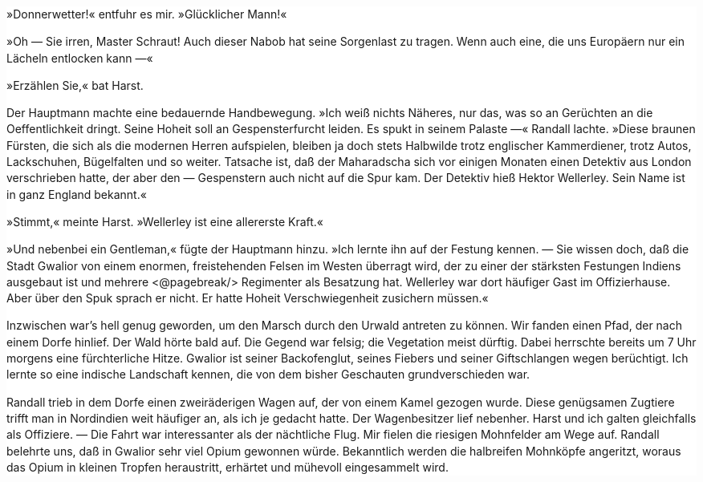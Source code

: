»Donnerwetter!« entfuhr es mir. »Glücklicher Mann!«

»Oh — Sie irren, Master Schraut! Auch dieser Nabob
hat seine Sorgenlast zu tragen. Wenn auch eine, die uns
Europäern nur ein Lächeln entlocken kann —«

»Erzählen Sie,« bat Harst.

Der Hauptmann machte eine bedauernde Handbewegung.
»Ich weiß nichts Näheres, nur das, was so an Gerüchten an
die Oeffentlichkeit dringt. Seine Hoheit soll an Gespensterfurcht
leiden. Es spukt in seinem Palaste —« Randall
lachte. »Diese braunen Fürsten, die sich als die modernen
Herren aufspielen, bleiben ja doch stets Halbwilde trotz englischer
Kammerdiener, trotz Autos, Lackschuhen, Bügelfalten
und so weiter. Tatsache ist, daß der Maharadscha sich vor
einigen Monaten einen Detektiv aus London verschrieben
hatte, der aber den — Gespenstern auch nicht auf die Spur
kam. Der Detektiv hieß Hektor Wellerley. Sein Name ist in
ganz England bekannt.«

»Stimmt,« meinte Harst. »Wellerley ist eine allererste
Kraft.«

»Und nebenbei ein Gentleman,« fügte der Hauptmann hinzu.
»Ich lernte ihn auf der Festung kennen. — Sie wissen
doch, daß die Stadt Gwalior von einem enormen, freistehenden
Felsen im Westen überragt wird, der zu einer der stärksten
Festungen Indiens ausgebaut ist und mehrere
<@pagebreak/>
Regimenter als Besatzung hat. Wellerley war dort häufiger Gast im
Offizierhause. Aber über den Spuk sprach er nicht. Er
hatte Hoheit Verschwiegenheit zusichern müssen.«

Inzwischen war’s hell genug geworden, um den Marsch
durch den Urwald antreten zu können. Wir fanden einen
Pfad, der nach einem Dorfe hinlief. Der Wald hörte bald
auf. Die Gegend war felsig; die Vegetation meist dürftig.
Dabei herrschte bereits um 7 Uhr morgens eine fürchterliche
Hitze. Gwalior ist seiner Backofenglut, seines Fiebers
und seiner Giftschlangen wegen berüchtigt. Ich lernte so eine
indische Landschaft kennen, die von dem bisher Geschauten
grundverschieden war.

Randall trieb in dem Dorfe einen zweiräderigen Wagen
auf, der von einem Kamel gezogen wurde. Diese genügsamen
Zugtiere trifft man in Nordindien weit häufiger an, als ich
je gedacht hatte. Der Wagenbesitzer lief nebenher. Harst
und ich galten gleichfalls als Offiziere. — Die Fahrt war
interessanter als der nächtliche Flug. Mir fielen die riesigen
Mohnfelder am Wege auf. Randall belehrte uns, daß
in Gwalior sehr viel Opium gewonnen würde. Bekanntlich
werden die halbreifen Mohnköpfe angeritzt, woraus das
Opium in kleinen Tropfen heraustritt, erhärtet und mühevoll
eingesammelt wird.
